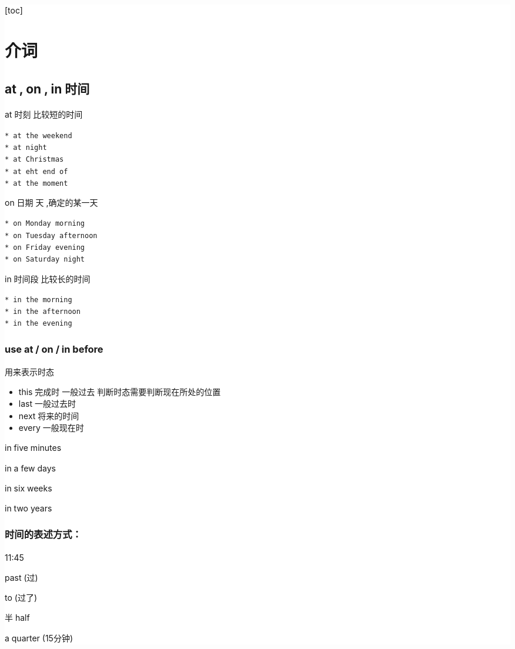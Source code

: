 [toc]


# 介词

## at , on , in 时间

at 时刻 比较短的时间

    * at the weekend 
    * at night 
    * at Christmas 
    * at eht end of 
    * at the moment 

on 日期 天 ,确定的某一天

    * on Monday morning 
    * on Tuesday afternoon 
    * on Friday evening 
    * on Saturday night 

in 时间段 比较长的时间  

    * in the morning 
    * in the afternoon 
    * in the evening 


### use at / on / in before 
用来表示时态

   * this 完成时 一般过去 判断时态需要判断现在所处的位置 
   * last 一般过去时
   * next 将来的时间 
   * every 一般现在时

in five minutes 

in a few days 

in six weeks 

in two years 

### 时间的表述方式：

11:45 

past (过) 

to (过了) 

半 half 

a quarter (15分钟) 
